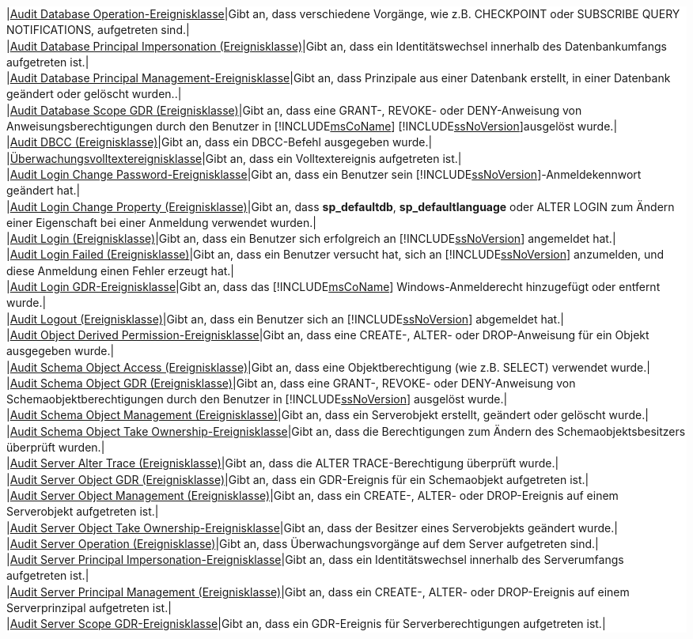 |[Audit Database Operation-Ereignisklasse](../../relational-databases/event-classes/audit-database-operation-event-class.md)|Gibt an, dass verschiedene Vorgänge, wie z.B. CHECKPOINT oder SUBSCRIBE QUERY NOTIFICATIONS, aufgetreten sind.|  
|[Audit Database Principal Impersonation (Ereignisklasse)](../../relational-databases/event-classes/audit-database-principal-impersonation-event-class.md)|Gibt an, dass ein Identitätswechsel innerhalb des Datenbankumfangs aufgetreten ist.|  
|[Audit Database Principal Management-Ereignisklasse](../../relational-databases/event-classes/audit-database-principal-management-event-class.md)|Gibt an, dass Prinzipale aus einer Datenbank erstellt, in einer Datenbank geändert oder gelöscht wurden..|  
|[Audit Database Scope GDR (Ereignisklasse)](../../relational-databases/event-classes/audit-database-scope-gdr-event-class.md)|Gibt an, dass eine GRANT-, REVOKE- oder DENY-Anweisung von Anweisungsberechtigungen durch den Benutzer in [!INCLUDE[msCoName](../../includes/msconame-md.md)] [!INCLUDE[ssNoVersion](../../includes/ssnoversion-md.md)]ausgelöst wurde.|  
|[Audit DBCC (Ereignisklasse)](../../relational-databases/event-classes/audit-dbcc-event-class.md)|Gibt an, dass ein DBCC-Befehl ausgegeben wurde.|  
|[Überwachungsvolltextereignisklasse](../../relational-databases/event-classes/audit-fulltext-event-class.md)|Gibt an, dass ein Volltextereignis aufgetreten ist.|  
|[Audit Login Change Password-Ereignisklasse](../../relational-databases/event-classes/audit-login-change-password-event-class.md)|Gibt an, dass ein Benutzer sein [!INCLUDE[ssNoVersion](../../includes/ssnoversion-md.md)]-Anmeldekennwort geändert hat.|  
|[Audit Login Change Property (Ereignisklasse)](../../relational-databases/event-classes/audit-login-change-property-event-class.md)|Gibt an, dass **sp_defaultdb**, **sp_defaultlanguage** oder ALTER LOGIN zum Ändern einer Eigenschaft bei einer Anmeldung verwendet wurden.|  
|[Audit Login (Ereignisklasse)](../../relational-databases/event-classes/audit-login-event-class.md)|Gibt an, dass ein Benutzer sich erfolgreich an [!INCLUDE[ssNoVersion](../../includes/ssnoversion-md.md)] angemeldet hat.|  
|[Audit Login Failed (Ereignisklasse)](../../relational-databases/event-classes/audit-login-failed-event-class.md)|Gibt an, dass ein Benutzer versucht hat, sich an [!INCLUDE[ssNoVersion](../../includes/ssnoversion-md.md)] anzumelden, und diese Anmeldung einen Fehler erzeugt hat.|  
|[Audit Login GDR-Ereignisklasse](../../relational-databases/event-classes/audit-login-gdr-event-class.md)|Gibt an, dass das [!INCLUDE[msCoName](../../includes/msconame-md.md)] Windows-Anmelderecht hinzugefügt oder entfernt wurde.|  
|[Audit Logout (Ereignisklasse)](../../relational-databases/event-classes/audit-logout-event-class.md)|Gibt an, dass ein Benutzer sich an [!INCLUDE[ssNoVersion](../../includes/ssnoversion-md.md)] abgemeldet hat.|  
|[Audit Object Derived Permission-Ereignisklasse](../../relational-databases/event-classes/audit-object-derived-permission-event-class.md)|Gibt an, dass eine CREATE-, ALTER- oder DROP-Anweisung für ein Objekt ausgegeben wurde.|  
|[Audit Schema Object Access (Ereignisklasse)](../../relational-databases/event-classes/audit-schema-object-access-event-class.md)|Gibt an, dass eine Objektberechtigung (wie z.B. SELECT) verwendet wurde.|  
|[Audit Schema Object GDR (Ereignisklasse)](../../relational-databases/event-classes/audit-schema-object-gdr-event-class.md)|Gibt an, dass eine GRANT-, REVOKE- oder DENY-Anweisung von Schemaobjektberechtigungen durch den Benutzer in [!INCLUDE[ssNoVersion](../../includes/ssnoversion-md.md)] ausgelöst wurde.|  
|[Audit Schema Object Management (Ereignisklasse)](../../relational-databases/event-classes/audit-schema-object-management-event-class.md)|Gibt an, dass ein Serverobjekt erstellt, geändert oder gelöscht wurde.|  
|[Audit Schema Object Take Ownership-Ereignisklasse](../../relational-databases/event-classes/audit-schema-object-take-ownership-event-class.md)|Gibt an, dass die Berechtigungen zum Ändern des Schemaobjektsbesitzers überprüft wurden.|  
|[Audit Server Alter Trace (Ereignisklasse)](../../relational-databases/event-classes/audit-server-alter-trace-event-class.md)|Gibt an, dass die ALTER TRACE-Berechtigung überprüft wurde.|  
|[Audit Server Object GDR (Ereignisklasse)](../../relational-databases/event-classes/audit-server-object-gdr-event-class.md)|Gibt an, dass ein GDR-Ereignis für ein Schemaobjekt aufgetreten ist.|  
|[Audit Server Object Management (Ereignisklasse)](../../relational-databases/event-classes/audit-server-object-management-event-class.md)|Gibt an, dass ein CREATE-, ALTER- oder DROP-Ereignis auf einem Serverobjekt aufgetreten ist.|  
|[Audit Server Object Take Ownership-Ereignisklasse](../../relational-databases/event-classes/audit-server-object-take-ownership-event-class.md)|Gibt an, dass der Besitzer eines Serverobjekts geändert wurde.|  
|[Audit Server Operation (Ereignisklasse)](../../relational-databases/event-classes/audit-server-operation-event-class.md)|Gibt an, dass Überwachungsvorgänge auf dem Server aufgetreten sind.|  
|[Audit Server Principal Impersonation-Ereignisklasse](../../relational-databases/event-classes/audit-server-principal-impersonation-event-class.md)|Gibt an, dass ein Identitätswechsel innerhalb des Serverumfangs aufgetreten ist.|  
|[Audit Server Principal Management (Ereignisklasse)](../../relational-databases/event-classes/audit-server-principal-management-event-class.md)|Gibt an, dass ein CREATE-, ALTER- oder DROP-Ereignis auf einem Serverprinzipal aufgetreten ist.|  
|[Audit Server Scope GDR-Ereignisklasse](../../relational-databases/event-classes/audit-server-scope-gdr-event-class.md)|Gibt an, dass ein GDR-Ereignis für Serverberechtigungen aufgetreten ist.|  
